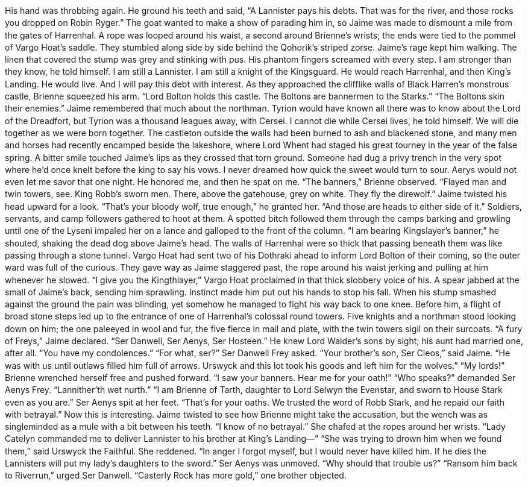 His hand was throbbing again. He ground his teeth and said, “A Lannister pays his debts. That was for the river, and those rocks you dropped on Robin Ryger.”
The goat wanted to make a show of parading him in, so Jaime was made to dismount a mile from the gates of Harrenhal. A rope was looped around his waist, a second around Brienne’s wrists; the ends were tied to the pommel of Vargo Hoat’s saddle. They stumbled along side by side behind the Qohorik’s striped zorse.
Jaime’s rage kept him walking. The linen that covered the stump was grey and stinking with pus. His phantom fingers screamed with every step. I am stronger than they know, he told himself. I am still a Lannister. I am still a knight of the Kingsguard. He would reach Harrenhal, and then King’s Landing. He would live. And I will pay this debt with interest.
As they approached the clifflike walls of Black Harren’s monstrous castle, Brienne squeezed his arm. “Lord Bolton holds this castle. The Boltons are bannermen to the Starks.”
“The Boltons skin their enemies.” Jaime remembered that much about the northman. Tyrion would have known all there was to know about the Lord of the Dreadfort, but Tyrion was a thousand leagues away, with Cersei. I cannot die while Cersei lives, he told himself. We will die together as we were born together.
The castleton outside the walls had been burned to ash and blackened stone, and many men and horses had recently encamped beside the lakeshore, where Lord Whent had staged his great tourney in the year of the false spring. A bitter smile touched Jaime’s lips as they crossed that torn ground. Someone had dug a privy trench in the very spot where he’d once knelt before the king to say his vows. I never dreamed how quick the sweet would turn to sour. Aerys would not even let me savor that one night. He honored me, and then he spat on me.
“The banners,” Brienne observed. “Flayed man and twin towers, see.
King Robb’s sworn men. There, above the gatehouse, grey on white. They fly the direwolf.”
Jaime twisted his head upward for a look. “That’s your bloody wolf, true enough,” he granted her. “And those are heads to either side of it.”
Soldiers, servants, and camp followers gathered to hoot at them. A spotted bitch followed them through the camps barking and growling until one of the Lyseni impaled her on a lance and galloped to the front of the column. “I am bearing Kingslayer’s banner,” he shouted, shaking the dead dog above Jaime’s head.
The walls of Harrenhal were so thick that passing beneath them was like passing through a stone tunnel. Vargo Hoat had sent two of his Dothraki ahead to inform Lord Bolton of their coming, so the outer ward was full of the curious. They gave way as Jaime staggered past, the rope around his waist jerking and pulling at him whenever he slowed. “I give you the Kingthlayer,” Vargo Hoat proclaimed in that thick slobbery voice of his. A spear jabbed at the small of Jaime’s back, sending him sprawling.
Instinct made him put out his hands to stop his fall. When his stump smashed against the ground the pain was blinding, yet somehow he managed to fight his way back to one knee. Before him, a flight of broad stone steps led up to the entrance of one of Harrenhal’s colossal round towers. Five knights and a northman stood looking down on him; the one paleeyed in wool and fur, the five fierce in mail and plate, with the twin towers sigil on their surcoats. “A fury of Freys,” Jaime declared. “Ser Danwell, Ser Aenys, Ser Hosteen.” He knew Lord Walder’s sons by sight; his aunt had married one, after all. “You have my condolences.”
“For what, ser?” Ser Danwell Frey asked.
“Your brother’s son, Ser Cleos,” said Jaime. “He was with us until outlaws filled him full of arrows. Urswyck and this lot took his goods and left him for the wolves.”
“My lords!” Brienne wrenched herself free and pushed forward. “I saw your banners. Hear me for your oath!”
“Who speaks?” demanded Ser Aenys Frey.
“Lannither’th wet nurth.”
“I am Brienne of Tarth, daughter to Lord Selwyn the Evenstar, and sworn to House Stark even as you are.”
Ser Aenys spit at her feet. “That’s for your oaths. We trusted the word of Robb Stark, and he repaid our faith with betrayal.”
Now this is interesting. Jaime twisted to see how Brienne might take the accusation, but the wench was as singleminded as a mule with a bit between his teeth. “I know of no betrayal.” She chafed at the ropes around her wrists. “Lady Catelyn commanded me to deliver Lannister to his brother at King’s Landing—”
“She was trying to drown him when we found them,” said Urswyck the Faithful.
She reddened. “In anger I forgot myself, but I would never have killed him. If he dies the Lannisters will put my lady’s daughters to the sword.”
Ser Aenys was unmoved. “Why should that trouble us?”
“Ransom him back to Riverrun,” urged Ser Danwell.
“Casterly Rock has more gold,” one brother objected.